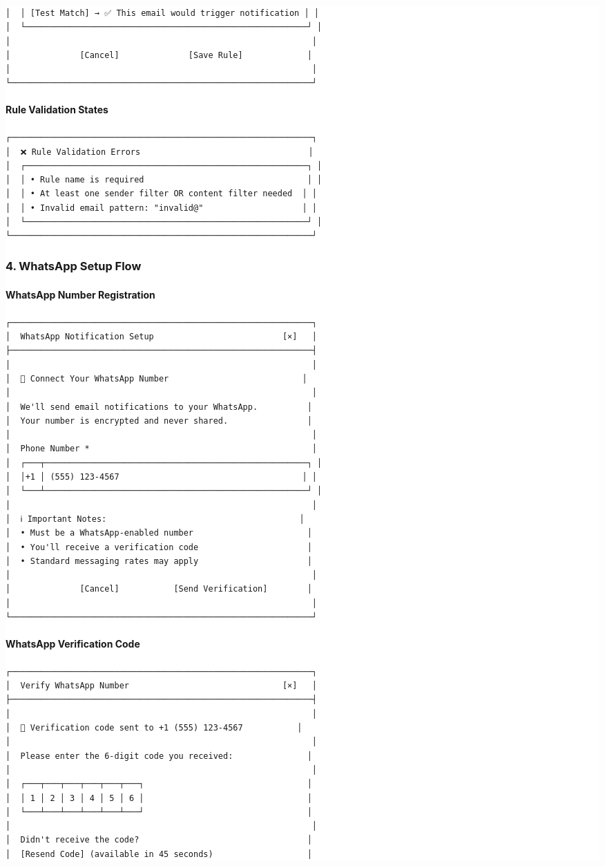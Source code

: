 ```
│  │ [Test Match] → ✅ This email would trigger notification │ │
│  └─────────────────────────────────────────────────────────┘ │
│                                                             │
│              [Cancel]              [Save Rule]             │
│                                                             │
└─────────────────────────────────────────────────────────────┘
```

#### Rule Validation States
```
┌─────────────────────────────────────────────────────────────┐
│  ❌ Rule Validation Errors                                  │
│  ┌─────────────────────────────────────────────────────────┐ │
│  │ • Rule name is required                                 │ │
│  │ • At least one sender filter OR content filter needed  │ │
│  │ • Invalid email pattern: "invalid@"                    │ │
│  └─────────────────────────────────────────────────────────┘ │
└─────────────────────────────────────────────────────────────┘
```

### 4. WhatsApp Setup Flow

#### WhatsApp Number Registration
```
┌─────────────────────────────────────────────────────────────┐
│  WhatsApp Notification Setup                          [×]   │
├─────────────────────────────────────────────────────────────┤
│                                                             │
│  📱 Connect Your WhatsApp Number                           │
│                                                             │
│  We'll send email notifications to your WhatsApp.          │
│  Your number is encrypted and never shared.                │
│                                                             │
│  Phone Number *                                             │
│  ┌───┬─────────────────────────────────────────────────────┐ │
│  │+1 │ (555) 123-4567                                     │ │
│  └───┴─────────────────────────────────────────────────────┘ │
│                                                             │
│  ℹ️ Important Notes:                                       │
│  • Must be a WhatsApp-enabled number                       │
│  • You'll receive a verification code                      │
│  • Standard messaging rates may apply                      │
│                                                             │
│              [Cancel]           [Send Verification]        │
│                                                             │
└─────────────────────────────────────────────────────────────┘
```

#### WhatsApp Verification Code
```
┌─────────────────────────────────────────────────────────────┐
│  Verify WhatsApp Number                               [×]   │
├─────────────────────────────────────────────────────────────┤
│                                                             │
│  📱 Verification code sent to +1 (555) 123-4567           │
│                                                             │
│  Please enter the 6-digit code you received:               │
│                                                             │
│  ┌───┬───┬───┬───┬───┬───┐                                 │
│  │ 1 │ 2 │ 3 │ 4 │ 5 │ 6 │                                 │
│  └───┴───┴───┴───┴───┴───┘                                 │
│                                                             │
│  Didn't receive the code?                                  │
│  [Resend Code] (available in 45 seconds)                   │
```